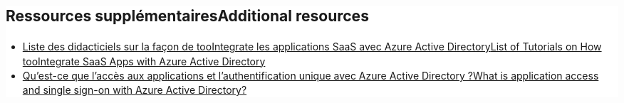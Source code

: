 ## <a name="additional-resources"></a><span data-ttu-id="d7c10-221">Ressources supplémentaires</span><span class="sxs-lookup"><span data-stu-id="d7c10-221">Additional resources</span></span>

* [<span data-ttu-id="d7c10-222">Liste des didacticiels sur la façon de tooIntegrate les applications SaaS avec Azure Active Directory</span><span class="sxs-lookup"><span data-stu-id="d7c10-222">List of Tutorials on How tooIntegrate SaaS Apps with Azure Active Directory</span></span>](active-directory-saas-tutorial-list.md)
* [<span data-ttu-id="d7c10-223">Qu’est-ce que l’accès aux applications et l’authentification unique avec Azure Active Directory ?</span><span class="sxs-lookup"><span data-stu-id="d7c10-223">What is application access and single sign-on with Azure Active Directory?</span></span>](active-directory-appssoaccess-whatis.md)





[1]: ./media/active-directory-saas-firmplay-tutorial/tutorial_general_01.png
[2]: ./media/active-directory-saas-firmplay-tutorial/tutorial_general_02.png
[3]: ./media/active-directory-saas-firmplay-tutorial/tutorial_general_03.png
[4]: ./media/active-directory-saas-firmplay-tutorial/tutorial_general_04.png

[100]: ./media/active-directory-saas-firmplay-tutorial/tutorial_general_100.png

[200]: ./media/active-directory-saas-firmplay-tutorial/tutorial_general_200.png
[201]: ./media/active-directory-saas-firmplay-tutorial/tutorial_general_201.png
[202]: ./media/active-directory-saas-firmplay-tutorial/tutorial_general_202.png
[203]: ./media/active-directory-saas-firmplay-tutorial/tutorial_general_203.png